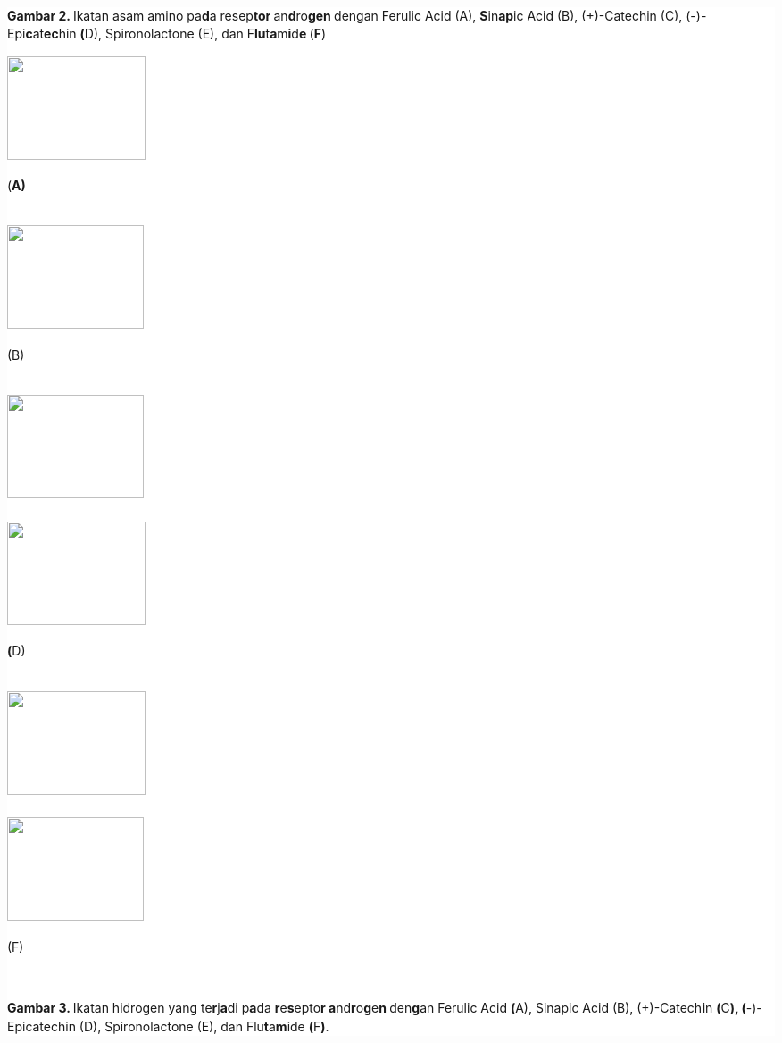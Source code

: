 <p><span class="font2" style="font-weight:bold;">Gambar 2. </span><span class="font2">Ikatan asam amino pa</span><span class="font2" style="font-weight:bold;">d</span><span class="font2">a resep</span><span class="font2" style="font-weight:bold;">tor </span><span class="font2">an</span><span class="font2" style="font-weight:bold;">d</span><span class="font2">ro</span><span class="font2" style="font-weight:bold;">gen </span><span class="font2">dengan Ferulic Acid (A), </span><span class="font2" style="font-weight:bold;">S</span><span class="font2">in</span><span class="font2" style="font-weight:bold;">ap</span><span class="font2">ic Acid (B), (+)-Catechin (C), (-)-Epi</span><span class="font2" style="font-weight:bold;">c</span><span class="font2">at</span><span class="font2" style="font-weight:bold;">ec</span><span class="font2">hin </span><span class="font2" style="font-weight:bold;">(</span><span class="font2">D), Spironolactone (E), dan F</span><span class="font2" style="font-weight:bold;">lu</span><span class="font2">t</span><span class="font2" style="font-weight:bold;">a</span><span class="font2">m</span><span class="font2" style="font-weight:bold;">i</span><span class="font2">d</span><span class="font2" style="font-weight:bold;">e </span><span class="font2">(</span><span class="font2" style="font-weight:bold;">F</span><span class="font2">)</span></p>
<div><img src="https://jurnal.harianregional.com/media/70731-12.jpg" alt="" style="width:116pt;height:87pt;">
<p><span class="font2">(</span><span class="font2" style="font-weight:bold;">A)</span></p>
</div><br clear="all">
<div><img src="https://jurnal.harianregional.com/media/70731-13.jpg" alt="" style="width:115pt;height:87pt;">
<p><span class="font2">(B)</span></p>
</div><br clear="all">
<div><img src="https://jurnal.harianregional.com/media/70731-14.jpg" alt="" style="width:115pt;height:87pt;">
</div><br clear="all">
<div><img src="https://jurnal.harianregional.com/media/70731-15.jpg" alt="" style="width:116pt;height:87pt;">
<p><span class="font2" style="font-weight:bold;">(</span><span class="font2">D)</span></p>
</div><br clear="all">
<div><img src="https://jurnal.harianregional.com/media/70731-16.jpg" alt="" style="width:116pt;height:87pt;">
</div><br clear="all">
<div><img src="https://jurnal.harianregional.com/media/70731-17.jpg" alt="" style="width:115pt;height:87pt;">
<p><span class="font2">(F)</span></p>
</div><br clear="all">
<p><span class="font2" style="font-weight:bold;">Gambar 3. </span><span class="font2">Ikatan hidrogen yang te</span><span class="font2" style="font-weight:bold;">r</span><span class="font2">j</span><span class="font2" style="font-weight:bold;">a</span><span class="font2">di p</span><span class="font2" style="font-weight:bold;">a</span><span class="font2">da </span><span class="font2" style="font-weight:bold;">r</span><span class="font2">e</span><span class="font2" style="font-weight:bold;">s</span><span class="font2">epto</span><span class="font2" style="font-weight:bold;">r a</span><span class="font2">nd</span><span class="font2" style="font-weight:bold;">r</span><span class="font2">o</span><span class="font2" style="font-weight:bold;">g</span><span class="font2">e</span><span class="font2" style="font-weight:bold;">n </span><span class="font2">den</span><span class="font2" style="font-weight:bold;">g</span><span class="font2">an Ferulic Acid </span><span class="font2" style="font-weight:bold;">(</span><span class="font2">A), Sinapic Acid (B), (+)-Catech</span><span class="font2" style="font-weight:bold;">i</span><span class="font2">n </span><span class="font2" style="font-weight:bold;">(</span><span class="font2">C</span><span class="font2" style="font-weight:bold;">), (</span><span class="font2">-)-Epicatechin (D), Spironolactone (E), dan Flu</span><span class="font2" style="font-weight:bold;">t</span><span class="font2">a</span><span class="font2" style="font-weight:bold;">m</span><span class="font2">ide </span><span class="font2" style="font-weight:bold;">(</span><span class="font2">F</span><span class="font2" style="font-weight:bold;">)</span><span class="font2">.</span></p>